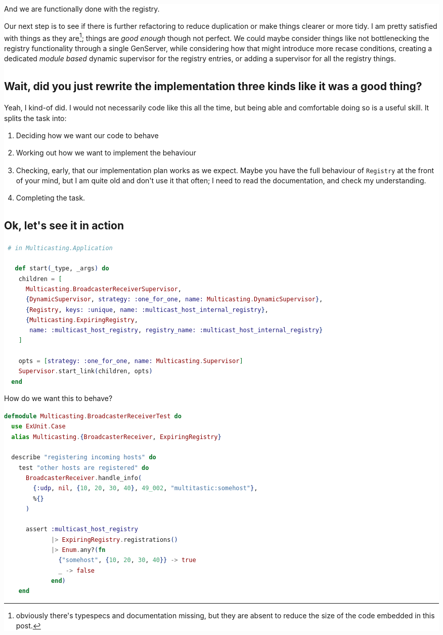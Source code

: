 
And we are functionally done with the registry.

Our next step is to see if there is further refactoring to reduce duplication or make things clearer or more tidy. I am pretty satisfied with things as they are[^4]; things are _good enough_ though not perfect. We could maybe consider things like not bottlenecking the registry functionality through a single GenServer, while considering how that might introduce more recase conditions, creating a dedicated _module based_ dynamic supervisor for the registry entries, or adding a supervisor for all the registry things.

## Wait, did you just rewrite the implementation three kinds like it was a good thing?

Yeah, I kind-of did. I would not necessarily code like this all the time, but being able and comfortable doing so is a useful skill. It splits the task into:

1. Deciding how we want our code to behave

1. Working out how we want to implement the behaviour

1. Checking, early, that our implementation plan works as we expect. Maybe you have the full behaviour of `Registry` at the front of your mind, but I am quite old and don't use it that often; I need to read the documentation, and check my understanding.

1. Completing the task.

## Ok, let's see it in action

```elixir
 # in Multicasting.Application

   def start(_type, _args) do
    children = [
      Multicasting.BroadcasterReceiverSupervisor,
      {DynamicSupervisor, strategy: :one_for_one, name: Multicasting.DynamicSupervisor},
      {Registry, keys: :unique, name: :multicast_host_internal_registry},
      {Multicasting.ExpiringRegistry,
       name: :multicast_host_registry, registry_name: :multicast_host_internal_registry}
    ]

    opts = [strategy: :one_for_one, name: Multicasting.Supervisor]
    Supervisor.start_link(children, opts)
  end

```

How do we want this to behave?

```elixir
defmodule Multicasting.BroadcasterReceiverTest do
  use ExUnit.Case
  alias Multicasting.{BroadcasterReceiver, ExpiringRegistry}

  describe "registering incoming hosts" do
    test "other hosts are registered" do
      BroadcasterReceiver.handle_info(
        {:udp, nil, {10, 20, 30, 40}, 49_002, "multitastic:somehost"},
        %{}
      )

      assert :multicast_host_registry
             |> ExpiringRegistry.registrations()
             |> Enum.any?(fn
               {"somehost", {10, 20, 30, 40}} -> true
               _ -> false
             end)
    end
```

[^1]: pandemic reference not intended
[^2]: as in changing code, without affecting its behaviour
[^3]: our registry is unique, but some are started with duplicate keys.
[^4]: obviously there's typespecs and documentation missing, but they are absent to reduce the size of the code embedded in this post.
